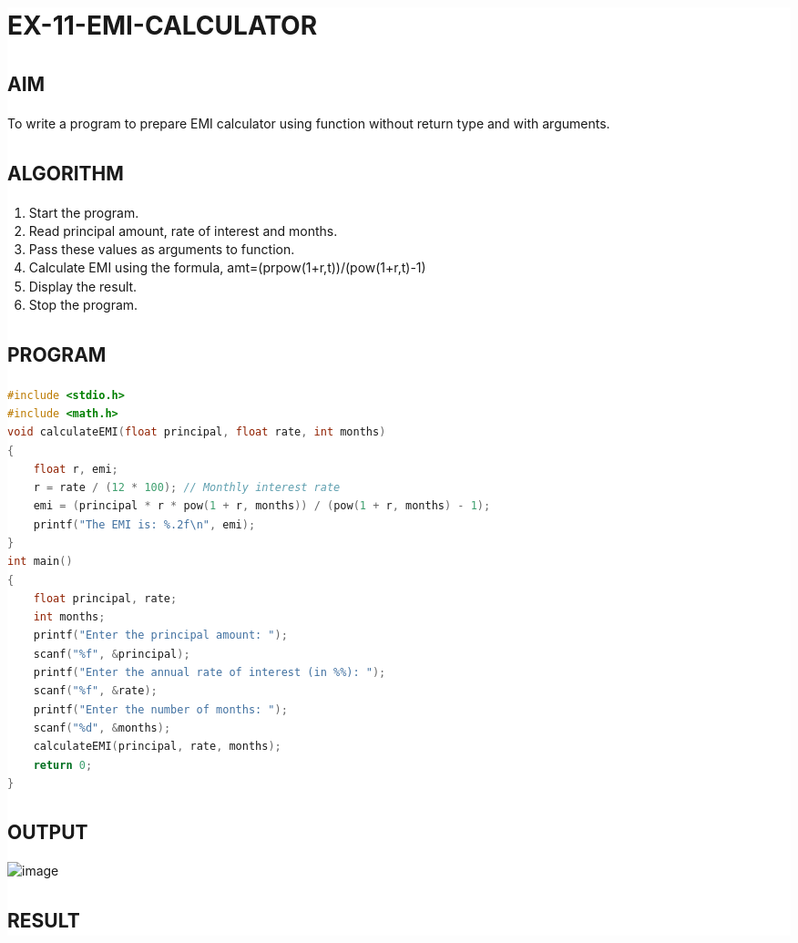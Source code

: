 # EX-11-EMI-CALCULATOR

## AIM

To write a program to prepare EMI calculator using function without return type and with arguments.

## ALGORITHM

1.	Start the program.
2.	Read principal amount, rate of interest and months.
3.	Pass these values as arguments to function.
4.	Calculate EMI using the formula, amt=(prpow(1+r,t))/(pow(1+r,t)-1)
5.	Display the result.
6.	Stop the program.

## PROGRAM
```c
#include <stdio.h>
#include <math.h>
void calculateEMI(float principal, float rate, int months)
{
    float r, emi;
    r = rate / (12 * 100); // Monthly interest rate
    emi = (principal * r * pow(1 + r, months)) / (pow(1 + r, months) - 1);
    printf("The EMI is: %.2f\n", emi);
}
int main()
{
    float principal, rate;
    int months;
    printf("Enter the principal amount: ");
    scanf("%f", &principal);
    printf("Enter the annual rate of interest (in %%): ");
    scanf("%f", &rate);
    printf("Enter the number of months: ");
    scanf("%d", &months);
    calculateEMI(principal, rate, months);
    return 0;
}

```

## OUTPUT


![image](https://github.com/user-attachments/assets/41c9851f-b79f-42b4-b6a8-9e27beb70275)



## RESULT
